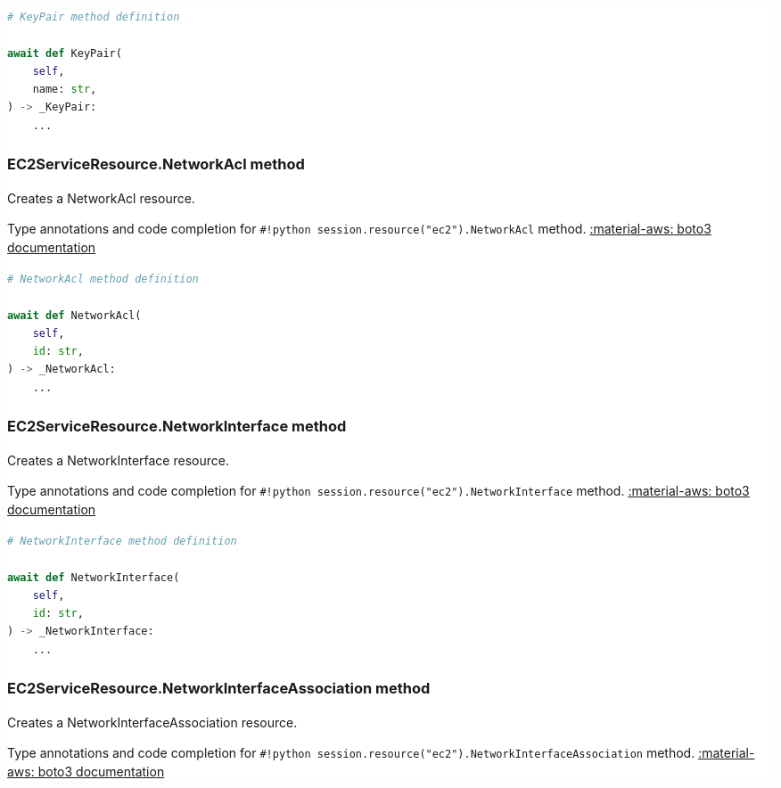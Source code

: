 ```python
# KeyPair method definition

await def KeyPair(
    self,
    name: str,
) -> _KeyPair:
    ...
```


### EC2ServiceResource.NetworkAcl method

Creates a NetworkAcl resource.

Type annotations and code completion for `#!python session.resource("ec2").NetworkAcl` method.
[:material-aws: boto3 documentation](https://boto3.amazonaws.com/v1/documentation/api/latest/reference/services/ec2/service-resource/NetworkAcl.html)

```python
# NetworkAcl method definition

await def NetworkAcl(
    self,
    id: str,
) -> _NetworkAcl:
    ...
```


### EC2ServiceResource.NetworkInterface method

Creates a NetworkInterface resource.

Type annotations and code completion for `#!python session.resource("ec2").NetworkInterface` method.
[:material-aws: boto3 documentation](https://boto3.amazonaws.com/v1/documentation/api/latest/reference/services/ec2/service-resource/NetworkInterface.html)

```python
# NetworkInterface method definition

await def NetworkInterface(
    self,
    id: str,
) -> _NetworkInterface:
    ...
```


### EC2ServiceResource.NetworkInterfaceAssociation method

Creates a NetworkInterfaceAssociation resource.

Type annotations and code completion for `#!python session.resource("ec2").NetworkInterfaceAssociation` method.
[:material-aws: boto3 documentation](https://boto3.amazonaws.com/v1/documentation/api/latest/reference/services/ec2/service-resource/NetworkInterfaceAssociation.html)
